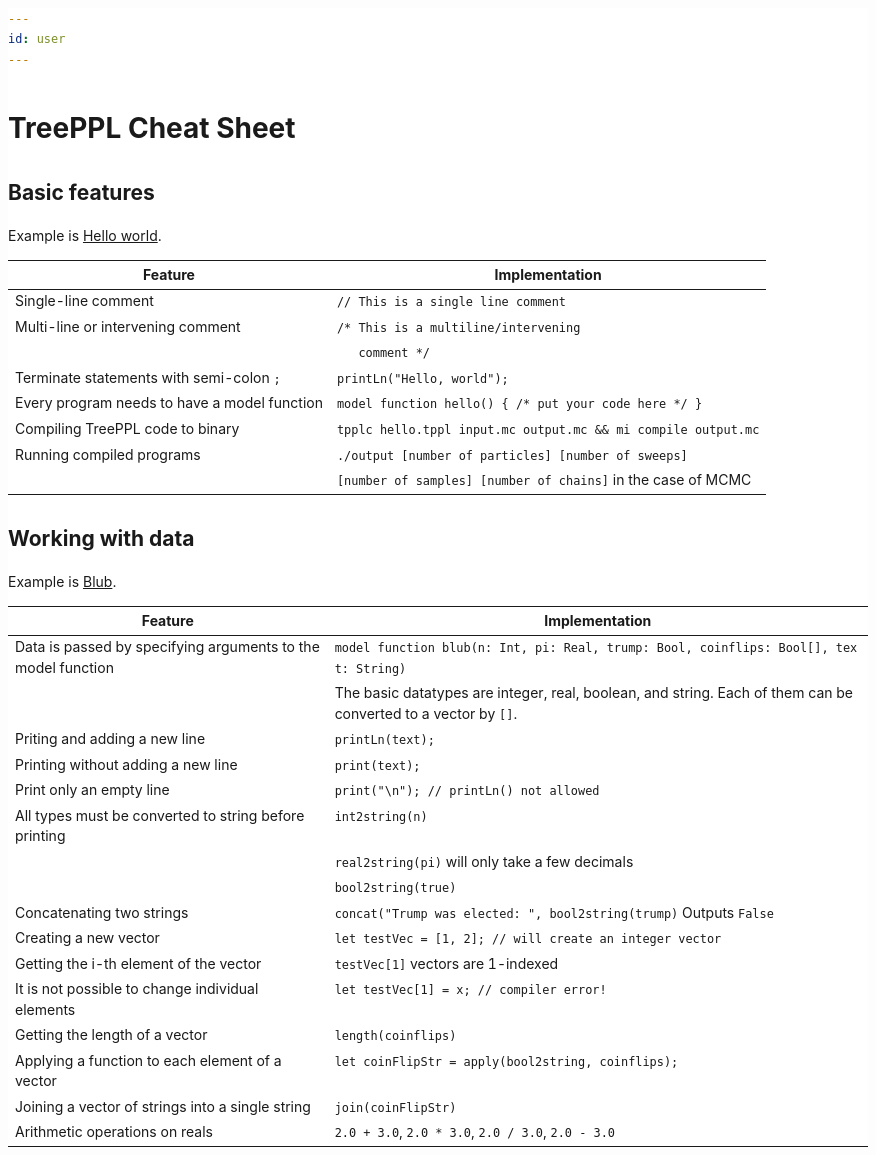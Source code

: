 ```yaml
---
id: user
---
```


# TreePPL Cheat Sheet
  
## Basic features

Example is [Hello world](#hello-world).

| Feature | Implementation |
|----------|----------|
| Single-line comment | `// This is a single line comment`  |
| Multi-line or intervening comment | `/* This is a multiline/intervening` |
|                     | `   comment */`                     |
| Terminate statements with semi-colon `;` | `printLn("Hello, world");` |
| Every program needs to have a model function   | `model function hello() { /* put your code here */ }` |
| Compiling TreePPL code to binary | `tpplc hello.tppl input.mc output.mc && mi compile output.mc` |
| Running compiled programs | `./output [number of particles] [number of sweeps]` |
| | `[number of samples] [number of chains]` in the case of MCMC |

## Working with data

Example is [Blub](#blub).

| Feature | Implementation |
|----------|----------|
| Data is passed by specifying arguments to the model function | `model function blub(n: Int, pi: Real, trump: Bool, coinflips: Bool[], text: String)` |
| | The basic datatypes are integer, real, boolean, and string.  Each of them can be converted to a vector by `[]`. |
| Priting and adding a new line | `printLn(text);` |
| Printing without adding a new line | `print(text);` |
| Print only an empty line | `print("\n"); // printLn() not allowed` |
| All types must be converted to string before printing | `int2string(n)`|
| | `real2string(pi)` will only take a few decimals|
| | `bool2string(true)`|
| Concatenating two strings | `concat("Trump was elected: ", bool2string(trump)` Outputs `False` |
| Creating a new vector | `let testVec = [1, 2]; // will create an integer vector` |
| Getting the i-th element of the vector | `testVec[1]` vectors are 1-indexed |
| It is not possible to change individual elements | `let testVec[1] = x; // compiler error!` |
| Getting the length of a vector | `length(coinflips)` | 
| Applying a function to each element of a vector | `let coinFlipStr = apply(bool2string, coinflips);` |
| Joining a vector of strings into a single string | `join(coinFlipStr)` |
| Arithmetic operations on reals |  `2.0 + 3.0`, `2.0 * 3.0`, `2.0 / 3.0`, `2.0 - 3.0` |